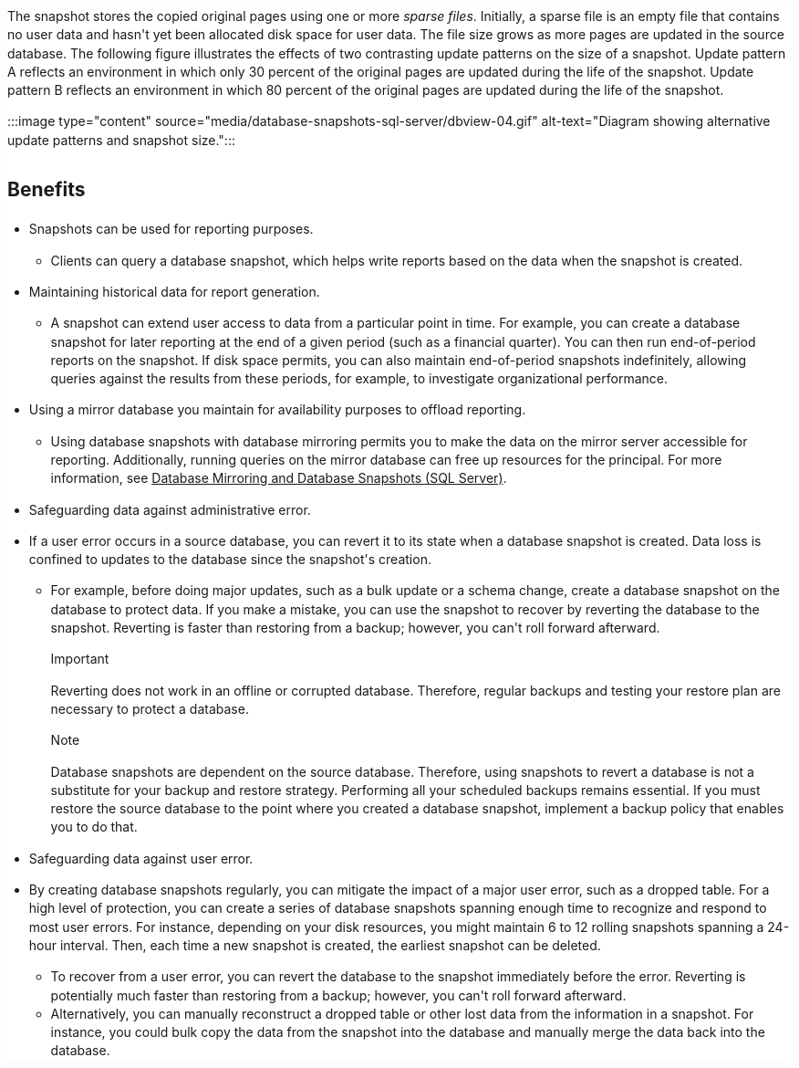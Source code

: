 The snapshot stores the copied original pages using one or more *sparse files*. Initially, a sparse file is an empty file that contains no user data and hasn't yet been allocated disk space for user data. The file size grows as more pages are updated in the source database. The following figure illustrates the effects of two contrasting update patterns on the size of a snapshot. Update pattern A reflects an environment in which only 30 percent of the original pages are updated during the life of the snapshot. Update pattern B reflects an environment in which 80 percent of the original pages are updated during the life of the snapshot.

:::image type="content" source="media/database-snapshots-sql-server/dbview-04.gif" alt-text="Diagram showing alternative update patterns and snapshot size.":::

## Benefits

- Snapshots can be used for reporting purposes.
  - Clients can query a database snapshot, which helps write reports based on the data when the snapshot is created.

- Maintaining historical data for report generation.
  - A snapshot can extend user access to data from a particular point in time. For example, you can create a database snapshot for later reporting at the end of a given period (such as a financial quarter). You can then run end-of-period reports on the snapshot. If disk space permits, you can also maintain end-of-period snapshots indefinitely, allowing queries against the results from these periods, for example, to investigate organizational performance.

- Using a mirror database you maintain for availability purposes to offload reporting.
  - Using database snapshots with database mirroring permits you to make the data on the mirror server accessible for reporting. Additionally, running queries on the mirror database can free up resources for the principal. For more information, see [Database Mirroring and Database Snapshots (SQL Server)](../../database-engine/database-mirroring/database-mirroring-and-database-snapshots-sql-server.md).

- Safeguarding data against administrative error.

- If a user error occurs in a source database, you can revert it to its state when a database snapshot is created. Data loss is confined to updates to the database since the snapshot's creation.
  - For example, before doing major updates, such as a bulk update or a schema change, create a database snapshot on the database to protect data. If you make a mistake, you can use the snapshot to recover by reverting the database to the snapshot. Reverting is faster than restoring from a backup; however, you can't roll forward afterward.

    > [!IMPORTANT]
    > Reverting does not work in an offline or corrupted database. Therefore, regular backups and testing your restore plan are necessary to protect a database.

    > [!NOTE]
    > Database snapshots are dependent on the source database. Therefore, using snapshots to revert a database is not a substitute for your backup and restore strategy. Performing all your scheduled backups remains essential. If you must restore the source database to the point where you created a database snapshot, implement a backup policy that enables you to do that.

- Safeguarding data against user error.

- By creating database snapshots regularly, you can mitigate the impact of a major user error, such as a dropped table. For a high level of protection, you can create a series of database snapshots spanning enough time to recognize and respond to most user errors. For instance, depending on your disk resources, you might maintain 6 to 12 rolling snapshots spanning a 24-hour interval. Then, each time a new snapshot is created, the earliest snapshot can be deleted.
  - To recover from a user error, you can revert the database to the snapshot immediately before the error. Reverting is potentially much faster than restoring from a backup; however, you can't roll forward afterward.
  - Alternatively, you can manually reconstruct a dropped table or other lost data from the information in a snapshot. For instance, you could bulk copy the data from the snapshot into the database and manually merge the data back into the database.
